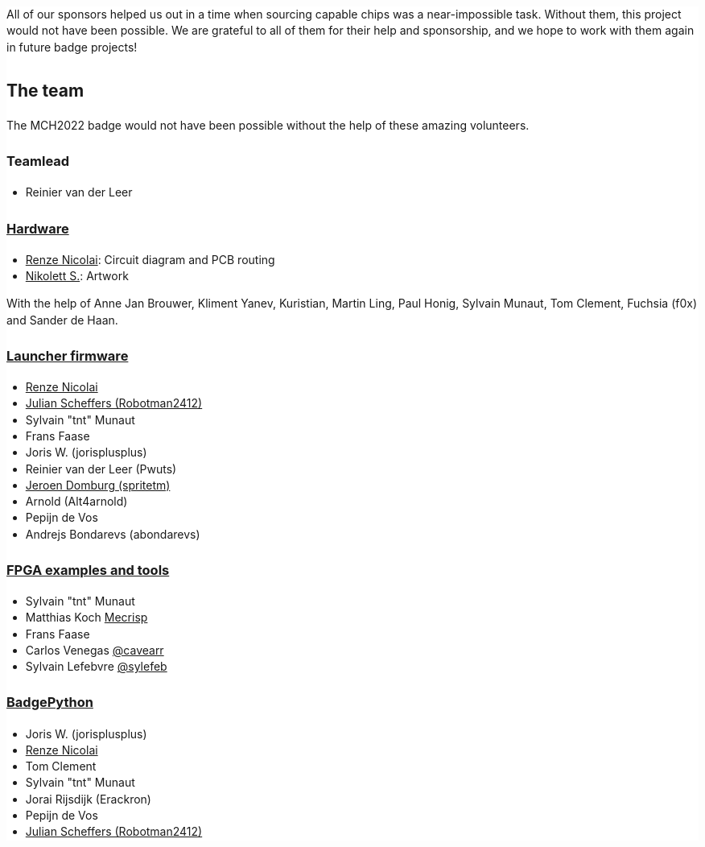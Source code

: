All of our sponsors helped us out in a time when sourcing capable chips was a near-impossible task. Without them, this project would not have been possible. We are grateful to all of them for their help and sponsorship, and we hope to work with them again in future badge projects!

[ALLNET China]: https://www.allnet.de/en/allnet-brand/unternehmen/weltweit/
[ESP32]: https://www.espressif.com/en/products/modules/esp32
[PocketSprite]: https://pocketsprite.com
[ICE40UP5K]: https://www.latticesemi.com/en/Products/FPGAandCPLD/iCE40UltraPlus
[BNO055]: https://www.bosch-sensortec.com/products/smart-sensors/bno055/
[BME680]: https://www.bosch-sensortec.com/products/environmental-sensors/gas-sensors/bme680/
[RP2040]: https://www.raspberrypi.com/products/rp2040/
[Badge IDE]: https://github.com/badgeteam/mch2022-webusb-site

## The team

The MCH2022 badge would not have been possible without the help of these amazing volunteers.

### Teamlead

 - Reinier van der Leer

### [Hardware](https://github.com/badgeteam/mch2022-badge-hardware)

 - [Renze Nicolai](https://nicolaielectronics.nl): Circuit diagram and PCB routing
 - [Nikolett S.](https://ankhaneko.art): Artwork

With the help of Anne Jan Brouwer, Kliment Yanev, Kuristian, Martin Ling, Paul Honig, Sylvain Munaut, Tom Clement, Fuchsia (f0x) and Sander de Haan.

### [Launcher firmware](https://github.com/badgeteam/mch2022-firmware-esp32)

 - [Renze Nicolai](https://nicolaielectronics.nl)
 - [Julian Scheffers (Robotman2412)](https://robot.scheffers.net/)
 - Sylvain "tnt" Munaut
 - Frans Faase
 - Joris W. (jorisplusplus)
 - Reinier van der Leer (Pwuts)
 - [Jeroen Domburg (spritetm)](https://spritesmods.com)
 - Arnold (Alt4arnold)
 - Pepijn de Vos
 - Andrejs Bondarevs (abondarevs)

### [FPGA examples and tools](https://github.com/badgeteam/mch2022-firmware-ice40)

 - Sylvain "tnt" Munaut
 - Matthias Koch [Mecrisp](http://mecrisp.sourceforge.net/)
 - Frans Faase
 - Carlos Venegas [@cavearr](https://twitter.com/cavearr)
 - Sylvain Lefebvre [@sylefeb](https://twitter.com/sylefeb)

### [BadgePython](https://github.com/badgeteam/badgePython/)

 - Joris W. (jorisplusplus)
 - [Renze Nicolai](https://nicolaielectronics.nl)
 - Tom Clement
 - Sylvain "tnt" Munaut
 - Jorai Rijsdijk (Erackron)
 - Pepijn de Vos
 - [Julian Scheffers (Robotman2412)](https://robot.scheffers.net/)
